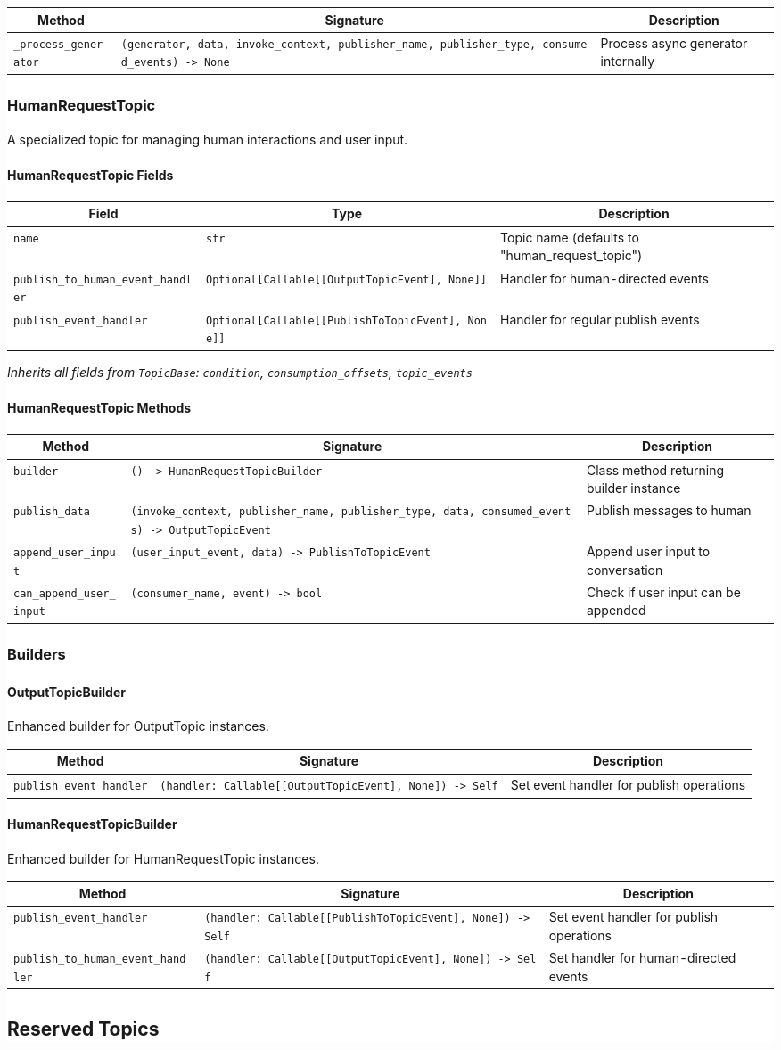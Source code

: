 | Method | Signature | Description |
|--------|-----------|-------------|
| `_process_generator` | `(generator, data, invoke_context, publisher_name, publisher_type, consumed_events) -> None` | Process async generator internally |

### HumanRequestTopic

A specialized topic for managing human interactions and user input.

#### HumanRequestTopic Fields

| Field | Type | Description |
|-------|------|-------------|
| `name` | `str` | Topic name (defaults to "human_request_topic") |
| `publish_to_human_event_handler` | `Optional[Callable[[OutputTopicEvent], None]]` | Handler for human-directed events |
| `publish_event_handler` | `Optional[Callable[[PublishToTopicEvent], None]]` | Handler for regular publish events |

*Inherits all fields from `TopicBase`: `condition`, `consumption_offsets`, `topic_events`*

#### HumanRequestTopic Methods

| Method | Signature | Description |
|--------|-----------|-------------|
| `builder` | `() -> HumanRequestTopicBuilder` | Class method returning builder instance |
| `publish_data` | `(invoke_context, publisher_name, publisher_type, data, consumed_events) -> OutputTopicEvent` | Publish messages to human |
| `append_user_input` | `(user_input_event, data) -> PublishToTopicEvent` | Append user input to conversation |
| `can_append_user_input` | `(consumer_name, event) -> bool` | Check if user input can be appended |

### Builders

#### OutputTopicBuilder

Enhanced builder for OutputTopic instances.

| Method | Signature | Description |
|--------|-----------|-------------|
| `publish_event_handler` | `(handler: Callable[[OutputTopicEvent], None]) -> Self` | Set event handler for publish operations |

#### HumanRequestTopicBuilder

Enhanced builder for HumanRequestTopic instances.

| Method | Signature | Description |
|--------|-----------|-------------|
| `publish_event_handler` | `(handler: Callable[[PublishToTopicEvent], None]) -> Self` | Set event handler for publish operations |
| `publish_to_human_event_handler` | `(handler: Callable[[OutputTopicEvent], None]) -> Self` | Set handler for human-directed events |

## Reserved Topics
